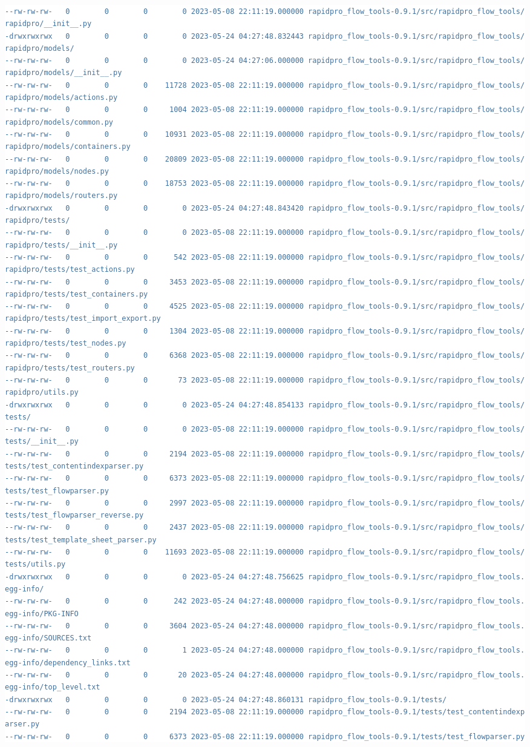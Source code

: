 ```diff
--rw-rw-rw-   0        0        0        0 2023-05-08 22:11:19.000000 rapidpro_flow_tools-0.9.1/src/rapidpro_flow_tools/rapidpro/__init__.py
-drwxrwxrwx   0        0        0        0 2023-05-24 04:27:48.832443 rapidpro_flow_tools-0.9.1/src/rapidpro_flow_tools/rapidpro/models/
--rw-rw-rw-   0        0        0        0 2023-05-24 04:27:06.000000 rapidpro_flow_tools-0.9.1/src/rapidpro_flow_tools/rapidpro/models/__init__.py
--rw-rw-rw-   0        0        0    11728 2023-05-08 22:11:19.000000 rapidpro_flow_tools-0.9.1/src/rapidpro_flow_tools/rapidpro/models/actions.py
--rw-rw-rw-   0        0        0     1004 2023-05-08 22:11:19.000000 rapidpro_flow_tools-0.9.1/src/rapidpro_flow_tools/rapidpro/models/common.py
--rw-rw-rw-   0        0        0    10931 2023-05-08 22:11:19.000000 rapidpro_flow_tools-0.9.1/src/rapidpro_flow_tools/rapidpro/models/containers.py
--rw-rw-rw-   0        0        0    20809 2023-05-08 22:11:19.000000 rapidpro_flow_tools-0.9.1/src/rapidpro_flow_tools/rapidpro/models/nodes.py
--rw-rw-rw-   0        0        0    18753 2023-05-08 22:11:19.000000 rapidpro_flow_tools-0.9.1/src/rapidpro_flow_tools/rapidpro/models/routers.py
-drwxrwxrwx   0        0        0        0 2023-05-24 04:27:48.843420 rapidpro_flow_tools-0.9.1/src/rapidpro_flow_tools/rapidpro/tests/
--rw-rw-rw-   0        0        0        0 2023-05-08 22:11:19.000000 rapidpro_flow_tools-0.9.1/src/rapidpro_flow_tools/rapidpro/tests/__init__.py
--rw-rw-rw-   0        0        0      542 2023-05-08 22:11:19.000000 rapidpro_flow_tools-0.9.1/src/rapidpro_flow_tools/rapidpro/tests/test_actions.py
--rw-rw-rw-   0        0        0     3453 2023-05-08 22:11:19.000000 rapidpro_flow_tools-0.9.1/src/rapidpro_flow_tools/rapidpro/tests/test_containers.py
--rw-rw-rw-   0        0        0     4525 2023-05-08 22:11:19.000000 rapidpro_flow_tools-0.9.1/src/rapidpro_flow_tools/rapidpro/tests/test_import_export.py
--rw-rw-rw-   0        0        0     1304 2023-05-08 22:11:19.000000 rapidpro_flow_tools-0.9.1/src/rapidpro_flow_tools/rapidpro/tests/test_nodes.py
--rw-rw-rw-   0        0        0     6368 2023-05-08 22:11:19.000000 rapidpro_flow_tools-0.9.1/src/rapidpro_flow_tools/rapidpro/tests/test_routers.py
--rw-rw-rw-   0        0        0       73 2023-05-08 22:11:19.000000 rapidpro_flow_tools-0.9.1/src/rapidpro_flow_tools/rapidpro/utils.py
-drwxrwxrwx   0        0        0        0 2023-05-24 04:27:48.854133 rapidpro_flow_tools-0.9.1/src/rapidpro_flow_tools/tests/
--rw-rw-rw-   0        0        0        0 2023-05-08 22:11:19.000000 rapidpro_flow_tools-0.9.1/src/rapidpro_flow_tools/tests/__init__.py
--rw-rw-rw-   0        0        0     2194 2023-05-08 22:11:19.000000 rapidpro_flow_tools-0.9.1/src/rapidpro_flow_tools/tests/test_contentindexparser.py
--rw-rw-rw-   0        0        0     6373 2023-05-08 22:11:19.000000 rapidpro_flow_tools-0.9.1/src/rapidpro_flow_tools/tests/test_flowparser.py
--rw-rw-rw-   0        0        0     2997 2023-05-08 22:11:19.000000 rapidpro_flow_tools-0.9.1/src/rapidpro_flow_tools/tests/test_flowparser_reverse.py
--rw-rw-rw-   0        0        0     2437 2023-05-08 22:11:19.000000 rapidpro_flow_tools-0.9.1/src/rapidpro_flow_tools/tests/test_template_sheet_parser.py
--rw-rw-rw-   0        0        0    11693 2023-05-08 22:11:19.000000 rapidpro_flow_tools-0.9.1/src/rapidpro_flow_tools/tests/utils.py
-drwxrwxrwx   0        0        0        0 2023-05-24 04:27:48.756625 rapidpro_flow_tools-0.9.1/src/rapidpro_flow_tools.egg-info/
--rw-rw-rw-   0        0        0      242 2023-05-24 04:27:48.000000 rapidpro_flow_tools-0.9.1/src/rapidpro_flow_tools.egg-info/PKG-INFO
--rw-rw-rw-   0        0        0     3604 2023-05-24 04:27:48.000000 rapidpro_flow_tools-0.9.1/src/rapidpro_flow_tools.egg-info/SOURCES.txt
--rw-rw-rw-   0        0        0        1 2023-05-24 04:27:48.000000 rapidpro_flow_tools-0.9.1/src/rapidpro_flow_tools.egg-info/dependency_links.txt
--rw-rw-rw-   0        0        0       20 2023-05-24 04:27:48.000000 rapidpro_flow_tools-0.9.1/src/rapidpro_flow_tools.egg-info/top_level.txt
-drwxrwxrwx   0        0        0        0 2023-05-24 04:27:48.860131 rapidpro_flow_tools-0.9.1/tests/
--rw-rw-rw-   0        0        0     2194 2023-05-08 22:11:19.000000 rapidpro_flow_tools-0.9.1/tests/test_contentindexparser.py
--rw-rw-rw-   0        0        0     6373 2023-05-08 22:11:19.000000 rapidpro_flow_tools-0.9.1/tests/test_flowparser.py
```